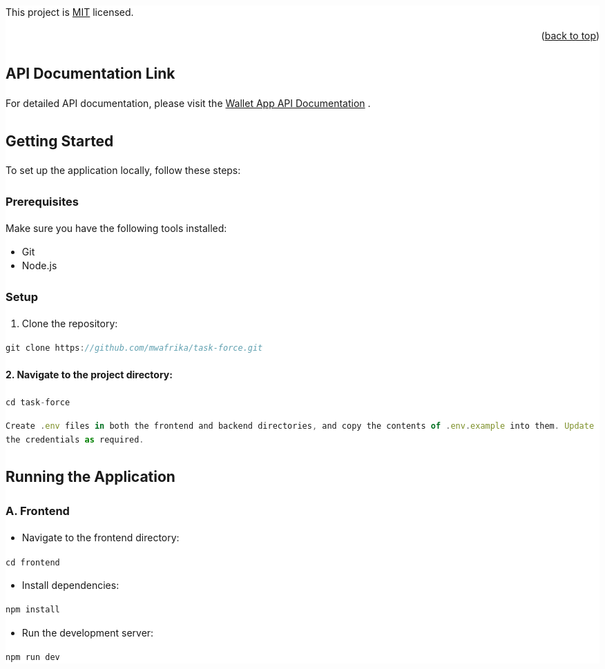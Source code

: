 This project is [MIT](./LICENSE) licensed.

<p align="right">(<a href="#readme-top">back to top</a>)</p>




## API Documentation Link
For detailed API documentation, please visit the [Wallet App API Documentation](https://documenter.getpostman.com/view/6127109/2s9Y5SX5zy)
.




## Getting Started

To set up the application locally, follow these steps:

### Prerequisites

Make sure you have the following tools installed:

- Git
- Node.js

### Setup

1. Clone the repository:

```js 
git clone https://github.com/mwafrika/task-force.git
```

#### 2. Navigate to the project directory:
```js 
cd task-force
```
```js
Create .env files in both the frontend and backend directories, and copy the contents of .env.example into them. Update the credentials as required.
```

## Running the Application

### A. Frontend
  - Navigate to the frontend directory:

   ```js
   cd frontend
   ```
   - Install dependencies:
   ```js
   npm install
   ```
   - Run the development server:
   ```js
   npm run dev
   ```
